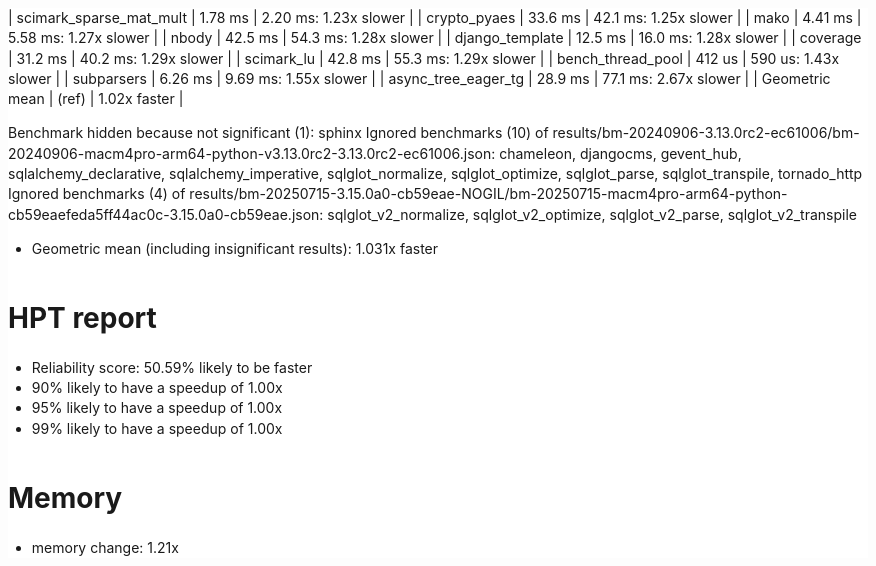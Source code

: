 | scimark_sparse_mat_mult          | 1.78 ms                                                        | 2.20 ms: 1.23x slower                                                   |
| crypto_pyaes                     | 33.6 ms                                                        | 42.1 ms: 1.25x slower                                                   |
| mako                             | 4.41 ms                                                        | 5.58 ms: 1.27x slower                                                   |
| nbody                            | 42.5 ms                                                        | 54.3 ms: 1.28x slower                                                   |
| django_template                  | 12.5 ms                                                        | 16.0 ms: 1.28x slower                                                   |
| coverage                         | 31.2 ms                                                        | 40.2 ms: 1.29x slower                                                   |
| scimark_lu                       | 42.8 ms                                                        | 55.3 ms: 1.29x slower                                                   |
| bench_thread_pool                | 412 us                                                         | 590 us: 1.43x slower                                                    |
| subparsers                       | 6.26 ms                                                        | 9.69 ms: 1.55x slower                                                   |
| async_tree_eager_tg              | 28.9 ms                                                        | 77.1 ms: 2.67x slower                                                   |
| Geometric mean                   | (ref)                                                          | 1.02x faster                                                            |

Benchmark hidden because not significant (1): sphinx
Ignored benchmarks (10) of results/bm-20240906-3.13.0rc2-ec61006/bm-20240906-macm4pro-arm64-python-v3.13.0rc2-3.13.0rc2-ec61006.json: chameleon, djangocms, gevent_hub, sqlalchemy_declarative, sqlalchemy_imperative, sqlglot_normalize, sqlglot_optimize, sqlglot_parse, sqlglot_transpile, tornado_http
Ignored benchmarks (4) of results/bm-20250715-3.15.0a0-cb59eae-NOGIL/bm-20250715-macm4pro-arm64-python-cb59eaefeda5ff44ac0c-3.15.0a0-cb59eae.json: sqlglot_v2_normalize, sqlglot_v2_optimize, sqlglot_v2_parse, sqlglot_v2_transpile

- Geometric mean (including insignificant results): 1.031x faster

# HPT report

- Reliability score: 50.59% likely to be faster
- 90% likely to have a speedup of 1.00x
- 95% likely to have a speedup of 1.00x
- 99% likely to have a speedup of 1.00x

# Memory
- memory change: 1.21x